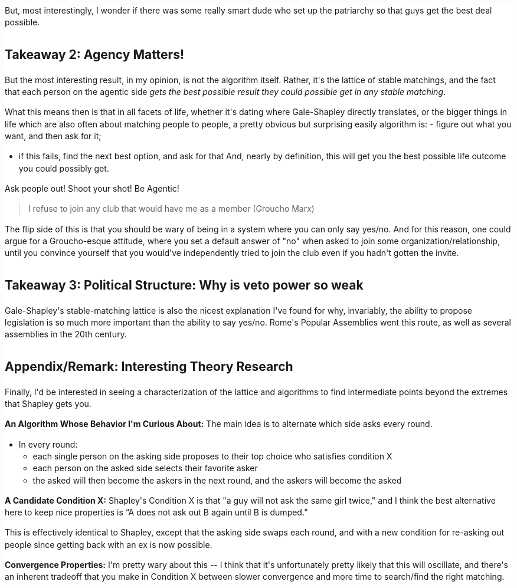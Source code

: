 But, most interestingly, I wonder if there was some really smart dude who set up the patriarchy so that guys get the best deal possible.

## Takeaway 2: Agency Matters!
But the most interesting result, in my opinion, is not the algorithm itself. Rather, it's the lattice of stable matchings, and the fact that each person on the agentic side *gets the best possible result they could possible get in any stable matching*.

What this means then is that in all facets of life, whether it's dating where Gale-Shapley directly translates, or the bigger things in life which are also often about matching people to people, a pretty obvious but surprising easily algorithm is: - figure out what you want, and then ask for it; 
- if this fails, find the next best option, and ask for that
And, nearly by definition, this will get you the best possible life outcome you could possibly get.

Ask people out! Shoot your shot! Be Agentic!

> I refuse to join any club that would have me as a member (Groucho Marx)

The flip side of this is that you should be wary of being in a system where you can only say yes/no. And for this reason, one could argue for a Groucho-esque attitude, where you set a default answer of "no" when asked to join some organization/relationship, until you convince yourself that you would've independently tried to join the club even if you hadn't gotten the invite.


## Takeaway 3: Political Structure: Why is veto power so weak
Gale-Shapley's stable-matching lattice is also the nicest explanation I've found for why, invariably, the ability to propose legislation is so much more important than the ability to say yes/no. Rome's Popular Assemblies went this route, as well as several assemblies in the 20th century.


## Appendix/Remark: Interesting Theory Research
Finally, I'd be interested in seeing a characterization of the lattice and algorithms to find intermediate points beyond the extremes that Shapley gets you.

**An Algorithm Whose Behavior I'm Curious About:** The main idea is to alternate which side asks every round.
- In every round:
  - each single person on the asking side proposes to their top choice who satisfies condition X
  - each person on the asked side selects their favorite asker
  - the asked will then become the askers in the next round, and the askers will become the asked

**A Candidate Condition X:** Shapley's Condition X is that "a guy will not ask the same girl twice," and I think the best alternative here to keep nice properties is “A does not ask out B again until B is dumped.”

This is effectively identical to Shapley, except that the asking side swaps each round, and with a new condition for re-asking out people since getting back with an ex is now possible.

**Convergence Properties:** I'm pretty wary about this -- I think that it's unfortunately pretty likely that this will oscillate, and there's an inherent tradeoff that you make in Condition X between slower convergence and more time to search/find the right matching.

